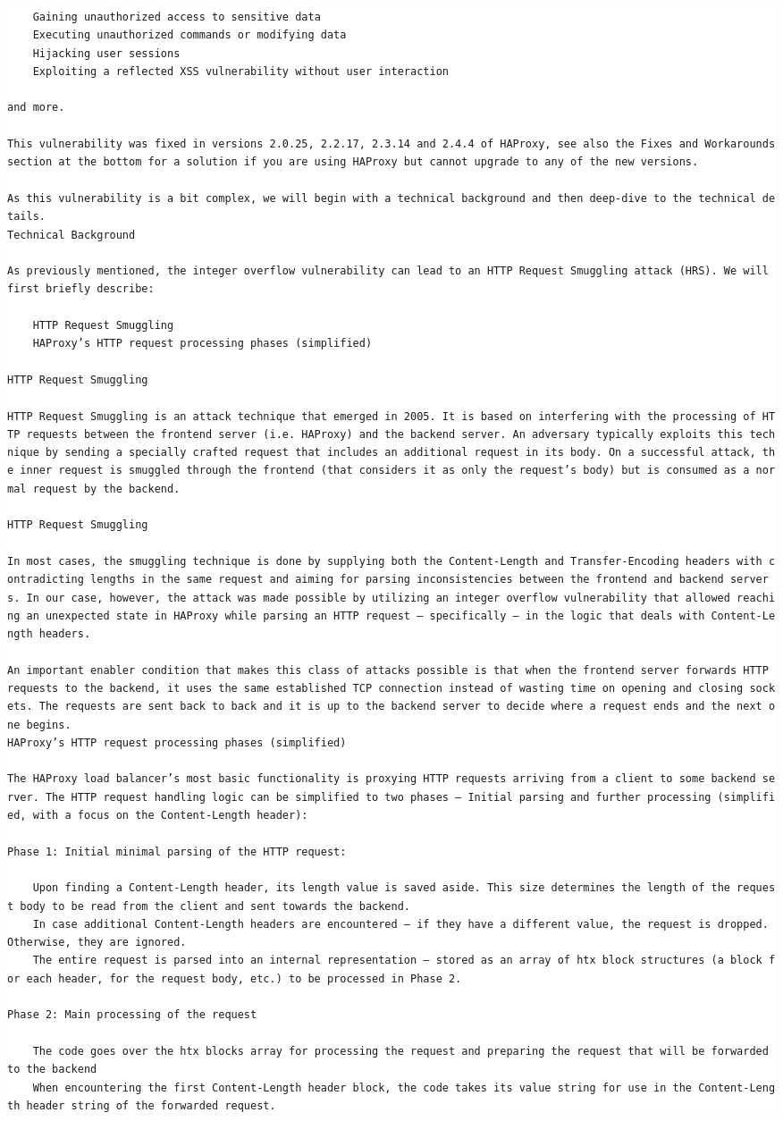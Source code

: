```
    Gaining unauthorized access to sensitive data
    Executing unauthorized commands or modifying data
    Hijacking user sessions
    Exploiting a reflected XSS vulnerability without user interaction

and more.

This vulnerability was fixed in versions 2.0.25, 2.2.17, 2.3.14 and 2.4.4 of HAProxy, see also the Fixes and Workarounds section at the bottom for a solution if you are using HAProxy but cannot upgrade to any of the new versions.

As this vulnerability is a bit complex, we will begin with a technical background and then deep-dive to the technical details.
Technical Background

As previously mentioned, the integer overflow vulnerability can lead to an HTTP Request Smuggling attack (HRS). We will first briefly describe:

    HTTP Request Smuggling
    HAProxy’s HTTP request processing phases (simplified)

HTTP Request Smuggling

HTTP Request Smuggling is an attack technique that emerged in 2005. It is based on interfering with the processing of HTTP requests between the frontend server (i.e. HAProxy) and the backend server. An adversary typically exploits this technique by sending a specially crafted request that includes an additional request in its body. On a successful attack, the inner request is smuggled through the frontend (that considers it as only the request’s body) but is consumed as a normal request by the backend.

HTTP Request Smuggling

In most cases, the smuggling technique is done by supplying both the Content-Length and Transfer-Encoding headers with contradicting lengths in the same request and aiming for parsing inconsistencies between the frontend and backend servers. In our case, however, the attack was made possible by utilizing an integer overflow vulnerability that allowed reaching an unexpected state in HAProxy while parsing an HTTP request – specifically – in the logic that deals with Content-Length headers.

An important enabler condition that makes this class of attacks possible is that when the frontend server forwards HTTP requests to the backend, it uses the same established TCP connection instead of wasting time on opening and closing sockets. The requests are sent back to back and it is up to the backend server to decide where a request ends and the next one begins.
HAProxy’s HTTP request processing phases (simplified)

The HAProxy load balancer’s most basic functionality is proxying HTTP requests arriving from a client to some backend server. The HTTP request handling logic can be simplified to two phases – Initial parsing and further processing (simplified, with a focus on the Content-Length header):

Phase 1: Initial minimal parsing of the HTTP request:

    Upon finding a Content-Length header, its length value is saved aside. This size determines the length of the request body to be read from the client and sent towards the backend.
    In case additional Content-Length headers are encountered – if they have a different value, the request is dropped. Otherwise, they are ignored.
    The entire request is parsed into an internal representation – stored as an array of htx block structures (a block for each header, for the request body, etc.) to be processed in Phase 2.

Phase 2: Main processing of the request

    The code goes over the htx blocks array for processing the request and preparing the request that will be forwarded to the backend
    When encountering the first Content-Length header block, the code takes its value string for use in the Content-Length header string of the forwarded request.
```